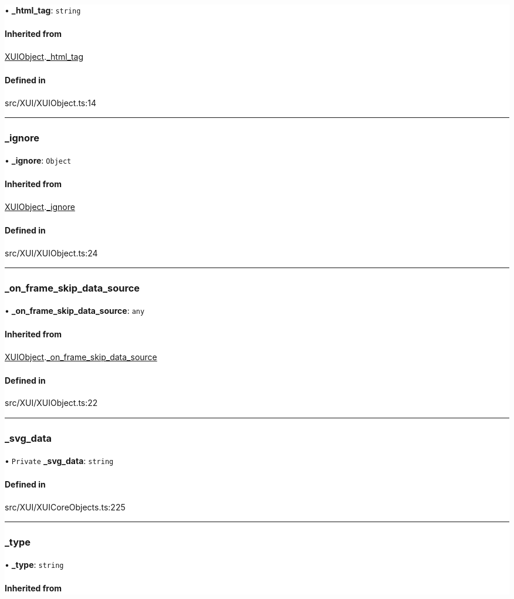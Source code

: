 • **\_html\_tag**: `string`

#### Inherited from

[XUIObject](../wiki/XUI.XUIObject.XUIObject).[_html_tag](../wiki/XUI.XUIObject.XUIObject#_html_tag)

#### Defined in

src/XUI/XUIObject.ts:14

___

### \_ignore

• **\_ignore**: `Object`

#### Inherited from

[XUIObject](../wiki/XUI.XUIObject.XUIObject).[_ignore](../wiki/XUI.XUIObject.XUIObject#_ignore)

#### Defined in

src/XUI/XUIObject.ts:24

___

### \_on\_frame\_skip\_data\_source

• **\_on\_frame\_skip\_data\_source**: `any`

#### Inherited from

[XUIObject](../wiki/XUI.XUIObject.XUIObject).[_on_frame_skip_data_source](../wiki/XUI.XUIObject.XUIObject#_on_frame_skip_data_source)

#### Defined in

src/XUI/XUIObject.ts:22

___

### \_svg\_data

• `Private` **\_svg\_data**: `string`

#### Defined in

src/XUI/XUICoreObjects.ts:225

___

### \_type

• **\_type**: `string`

#### Inherited from
